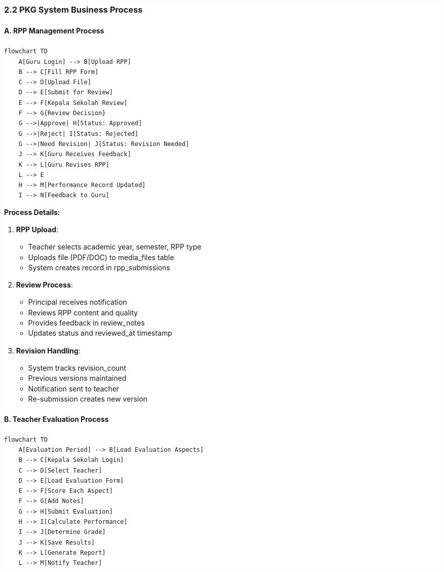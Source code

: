 ### 2.2 PKG System Business Process

#### A. RPP Management Process
```mermaid
flowchart TD
    A[Guru Login] --> B[Upload RPP]
    B --> C[Fill RPP Form]
    C --> D[Upload File]
    D --> E[Submit for Review]
    E --> F[Kepala Sekolah Review]
    F --> G{Review Decision}
    G -->|Approve| H[Status: Approved]
    G -->|Reject| I[Status: Rejected]
    G -->|Need Revision| J[Status: Revision Needed]
    J --> K[Guru Receives Feedback]
    K --> L[Guru Revises RPP]
    L --> E
    H --> M[Performance Record Updated]
    I --> N[Feedback to Guru]
```

**Process Details:**
1. **RPP Upload**: 
   - Teacher selects academic year, semester, RPP type
   - Uploads file (PDF/DOC) to media_files table
   - System creates record in rpp_submissions
   
2. **Review Process**:
   - Principal receives notification
   - Reviews RPP content and quality
   - Provides feedback in review_notes
   - Updates status and reviewed_at timestamp
   
3. **Revision Handling**:
   - System tracks revision_count
   - Previous versions maintained
   - Notification sent to teacher
   - Re-submission creates new version

#### B. Teacher Evaluation Process
```mermaid
flowchart TD
    A[Evaluation Period] --> B[Load Evaluation Aspects]
    B --> C[Kepala Sekolah Login]
    C --> D[Select Teacher]
    D --> E[Load Evaluation Form]
    E --> F[Score Each Aspect]
    F --> G[Add Notes]
    G --> H[Submit Evaluation]
    H --> I[Calculate Performance]
    I --> J[Determine Grade]
    J --> K[Save Results]
    K --> L[Generate Report]
    L --> M[Notify Teacher]
```
